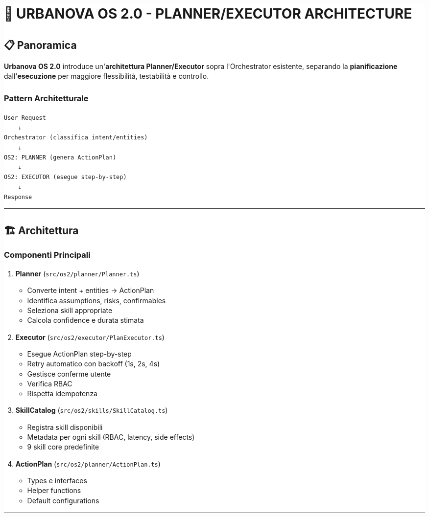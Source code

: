 # 🚀 URBANOVA OS 2.0 - PLANNER/EXECUTOR ARCHITECTURE

## 📋 Panoramica

**Urbanova OS 2.0** introduce un'**architettura Planner/Executor** sopra l'Orchestrator esistente, separando la **pianificazione** dall'**esecuzione** per maggiore flessibilità, testabilità e controllo.

### **Pattern Architetturale**

```
User Request
    ↓
Orchestrator (classifica intent/entities)
    ↓
OS2: PLANNER (genera ActionPlan)
    ↓
OS2: EXECUTOR (esegue step-by-step)
    ↓
Response
```

---

## 🏗️ Architettura

### **Componenti Principali**

1. **Planner** (`src/os2/planner/Planner.ts`)
   - Converte intent + entities → ActionPlan
   - Identifica assumptions, risks, confirmables
   - Seleziona skill appropriate
   - Calcola confidence e durata stimata

2. **Executor** (`src/os2/executor/PlanExecutor.ts`)
   - Esegue ActionPlan step-by-step
   - Retry automatico con backoff (1s, 2s, 4s)
   - Gestisce conferme utente
   - Verifica RBAC
   - Rispetta idempotenza

3. **SkillCatalog** (`src/os2/skills/SkillCatalog.ts`)
   - Registra skill disponibili
   - Metadata per ogni skill (RBAC, latency, side effects)
   - 9 skill core predefinite

4. **ActionPlan** (`src/os2/planner/ActionPlan.ts`)
   - Types e interfaces
   - Helper functions
   - Default configurations

---